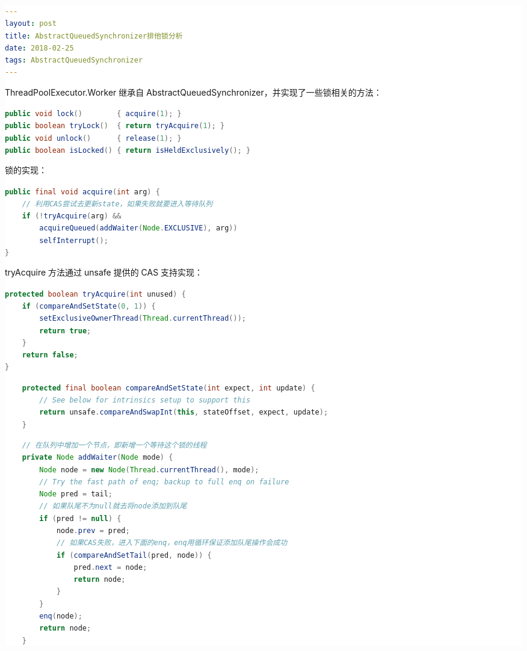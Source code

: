 ```yaml
---
layout: post
title: AbstractQueuedSynchronizer排他锁分析
date: 2018-02-25
tags: AbstractQueuedSynchronizer
---
```


ThreadPoolExecutor.Worker 继承自 AbstractQueuedSynchronizer，并实现了一些锁相关的方法：

```java
public void lock()        { acquire(1); }
public boolean tryLock()  { return tryAcquire(1); }
public void unlock()      { release(1); }
public boolean isLocked() { return isHeldExclusively(); }
```

锁的实现：

```java
public final void acquire(int arg) {
    // 利用CAS尝试去更新state，如果失败就要进入等待队列
    if (!tryAcquire(arg) &&
        acquireQueued(addWaiter(Node.EXCLUSIVE), arg))
        selfInterrupt();
}
```



tryAcquire 方法通过 unsafe 提供的 CAS 支持实现：

```java
protected boolean tryAcquire(int unused) {
    if (compareAndSetState(0, 1)) {
        setExclusiveOwnerThread(Thread.currentThread());
        return true;
    }
    return false;
}
```

```Java
    protected final boolean compareAndSetState(int expect, int update) {
        // See below for intrinsics setup to support this
        return unsafe.compareAndSwapInt(this, stateOffset, expect, update);
    }
```

```java
    // 在队列中增加一个节点，即新增一个等待这个锁的线程
	private Node addWaiter(Node mode) {
        Node node = new Node(Thread.currentThread(), mode);
        // Try the fast path of enq; backup to full enq on failure
        Node pred = tail;
        // 如果队尾不为null就去将node添加到队尾
        if (pred != null) {
            node.prev = pred;
            // 如果CAS失败，进入下面的enq，enq用循环保证添加队尾操作会成功
            if (compareAndSetTail(pred, node)) {
                pred.next = node;
                return node;
            }
        }
        enq(node);
        return node;
    }
```

